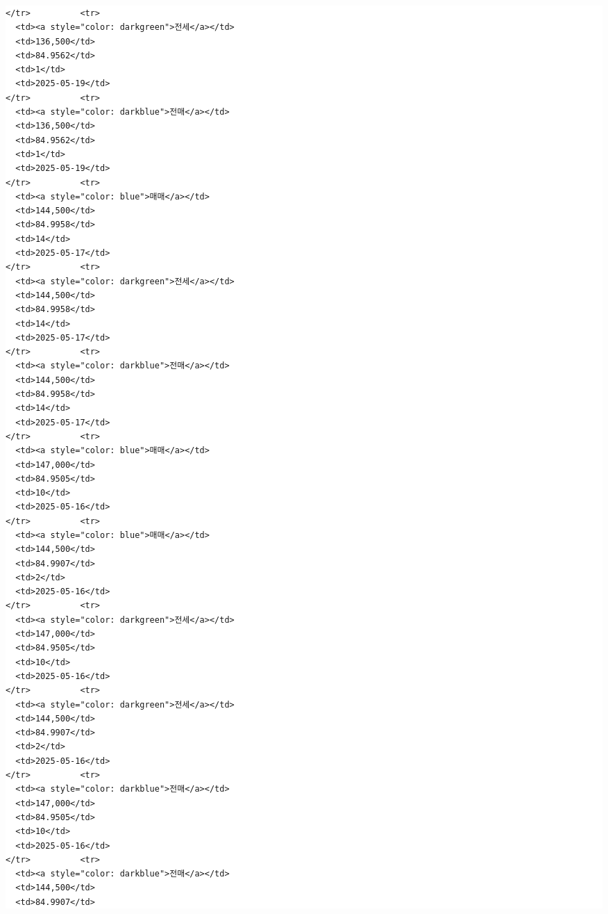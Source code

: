    </tr>          <tr>
      <td><a style="color: darkgreen">전세</a></td>
      <td>136,500</td>
      <td>84.9562</td>
      <td>1</td>
      <td>2025-05-19</td>
    </tr>          <tr>
      <td><a style="color: darkblue">전매</a></td>
      <td>136,500</td>
      <td>84.9562</td>
      <td>1</td>
      <td>2025-05-19</td>
    </tr>          <tr>
      <td><a style="color: blue">매매</a></td>
      <td>144,500</td>
      <td>84.9958</td>
      <td>14</td>
      <td>2025-05-17</td>
    </tr>          <tr>
      <td><a style="color: darkgreen">전세</a></td>
      <td>144,500</td>
      <td>84.9958</td>
      <td>14</td>
      <td>2025-05-17</td>
    </tr>          <tr>
      <td><a style="color: darkblue">전매</a></td>
      <td>144,500</td>
      <td>84.9958</td>
      <td>14</td>
      <td>2025-05-17</td>
    </tr>          <tr>
      <td><a style="color: blue">매매</a></td>
      <td>147,000</td>
      <td>84.9505</td>
      <td>10</td>
      <td>2025-05-16</td>
    </tr>          <tr>
      <td><a style="color: blue">매매</a></td>
      <td>144,500</td>
      <td>84.9907</td>
      <td>2</td>
      <td>2025-05-16</td>
    </tr>          <tr>
      <td><a style="color: darkgreen">전세</a></td>
      <td>147,000</td>
      <td>84.9505</td>
      <td>10</td>
      <td>2025-05-16</td>
    </tr>          <tr>
      <td><a style="color: darkgreen">전세</a></td>
      <td>144,500</td>
      <td>84.9907</td>
      <td>2</td>
      <td>2025-05-16</td>
    </tr>          <tr>
      <td><a style="color: darkblue">전매</a></td>
      <td>147,000</td>
      <td>84.9505</td>
      <td>10</td>
      <td>2025-05-16</td>
    </tr>          <tr>
      <td><a style="color: darkblue">전매</a></td>
      <td>144,500</td>
      <td>84.9907</td>